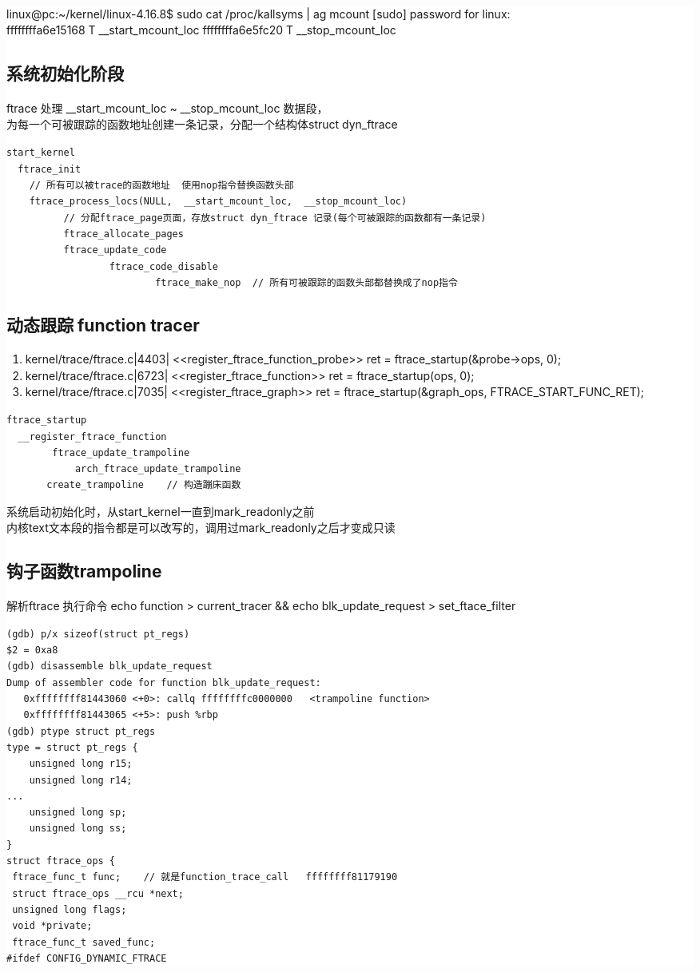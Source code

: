 linux@pc:~/kernel/linux-4.16.8$ sudo cat /proc/kallsyms | ag mcount
[sudo] password for linux:  
ffffffffa6e15168 T __start_mcount_loc
ffffffffa6e5fc20 T __stop_mcount_loc


## 系统初始化阶段
ftrace 处理 __start_mcount_loc ~ __stop_mcount_loc 数据段，  
为每一个可被跟踪的函数地址创建一条记录，分配一个结构体struct dyn_ftrace
```
start_kernel
  ftrace_init
    // 所有可以被trace的函数地址  使用nop指令替换函数头部
    ftrace_process_locs(NULL,  __start_mcount_loc,  __stop_mcount_loc)   
          // 分配ftrace_page页面，存放struct dyn_ftrace 记录(每个可被跟踪的函数都有一条记录)  
          ftrace_allocate_pages    
          ftrace_update_code
                  ftrace_code_disable        
                          ftrace_make_nop  // 所有可被跟踪的函数头部都替换成了nop指令
```

## 动态跟踪 function tracer
   1. kernel/trace/ftrace.c|4403| <<register_ftrace_function_probe>> ret = ftrace_startup(&probe->ops, 0);                                                      
   2. kernel/trace/ftrace.c|6723| <<register_ftrace_function>> ret = ftrace_startup(ops, 0);  
   3. kernel/trace/ftrace.c|7035| <<register_ftrace_graph>> ret = ftrace_startup(&graph_ops, FTRACE_START_FUNC_RET);
```
ftrace_startup  
  __register_ftrace_function
        ftrace_update_trampoline
            arch_ftrace_update_trampoline
       create_trampoline    // 构造蹦床函数
```     
系统启动初始化时，从start_kernel一直到mark_readonly之前   
内核text文本段的指令都是可以改写的，调用过mark_readonly之后才变成只读


## 钩子函数trampoline
解析ftrace
执行命令 echo function > current_tracer && echo blk_update_request > set_ftace_filter
```
(gdb) p/x sizeof(struct pt_regs)
$2 = 0xa8
(gdb) disassemble blk_update_request
Dump of assembler code for function blk_update_request:
   0xffffffff81443060 <+0>: callq ffffffffc0000000   <trampoline function>
   0xffffffff81443065 <+5>: push %rbp   
(gdb) ptype struct pt_regs
type = struct pt_regs {
    unsigned long r15;
    unsigned long r14;
...
    unsigned long sp;
    unsigned long ss;
}
struct ftrace_ops {
 ftrace_func_t func;    // 就是function_trace_call   ffffffff81179190
 struct ftrace_ops __rcu *next;
 unsigned long flags;
 void *private;
 ftrace_func_t saved_func;
#ifdef CONFIG_DYNAMIC_FTRACE
```